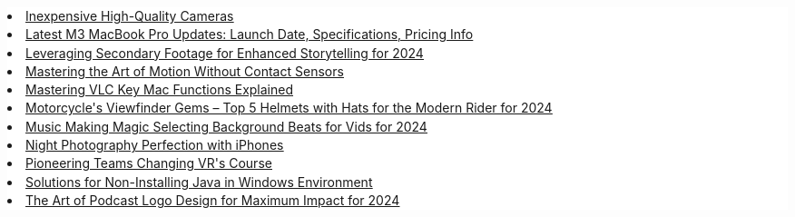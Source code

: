 <li><a href="https://extra-information.techidaily.com/inexpensive-high-quality-cameras/"><u>Inexpensive High-Quality Cameras</u></a></li>
<li><a href="https://techtrends.techidaily.com/latest-m3-macbook-pro-updates-launch-date-specifications-pricing-info/"><u>Latest M3 MacBook Pro Updates: Launch Date, Specifications, Pricing Info</u></a></li>
<li><a href="https://fox-friendly.techidaily.com/leveraging-secondary-footage-for-enhanced-storytelling-for-2024/"><u>Leveraging Secondary Footage for Enhanced Storytelling for 2024</u></a></li>
<li><a href="https://fox-friendly.techidaily.com/mastering-the-art-of-motion-without-contact-sensors/"><u>Mastering the Art of Motion Without Contact Sensors</u></a></li>
<li><a href="https://fox-friendly.techidaily.com/mastering-vlc-key-mac-functions-explained/"><u>Mastering VLC  Key Mac Functions Explained</u></a></li>
<li><a href="https://fox-friendly.techidaily.com/motorcycles-viewfinder-gems-top-5-helmets-with-hats-for-the-modern-rider-for-2024/"><u>Motorcycle's Viewfinder Gems – Top 5 Helmets with Hats for the Modern Rider for 2024</u></a></li>
<li><a href="https://fox-friendly.techidaily.com/music-making-magic-selecting-background-beats-for-vids-for-2024/"><u>Music Making Magic  Selecting Background Beats for Vids for 2024</u></a></li>
<li><a href="https://fox-friendly.techidaily.com/night-photography-perfection-with-iphones/"><u>Night Photography Perfection with iPhones</u></a></li>
<li><a href="https://fox-friendly.techidaily.com/pioneering-teams-changing-vrs-course/"><u>Pioneering Teams Changing VR's Course</u></a></li>
<li><a href="https://win11-tips.techidaily.com/solutions-for-non-installing-java-in-windows-environment/"><u>Solutions for Non-Installing Java in Windows Environment</u></a></li>
<li><a href="https://some-approaches.techidaily.com/the-art-of-podcast-logo-design-for-maximum-impact-for-2024/"><u>The Art of Podcast Logo Design for Maximum Impact for 2024</u></a></li>
</ul></div>

